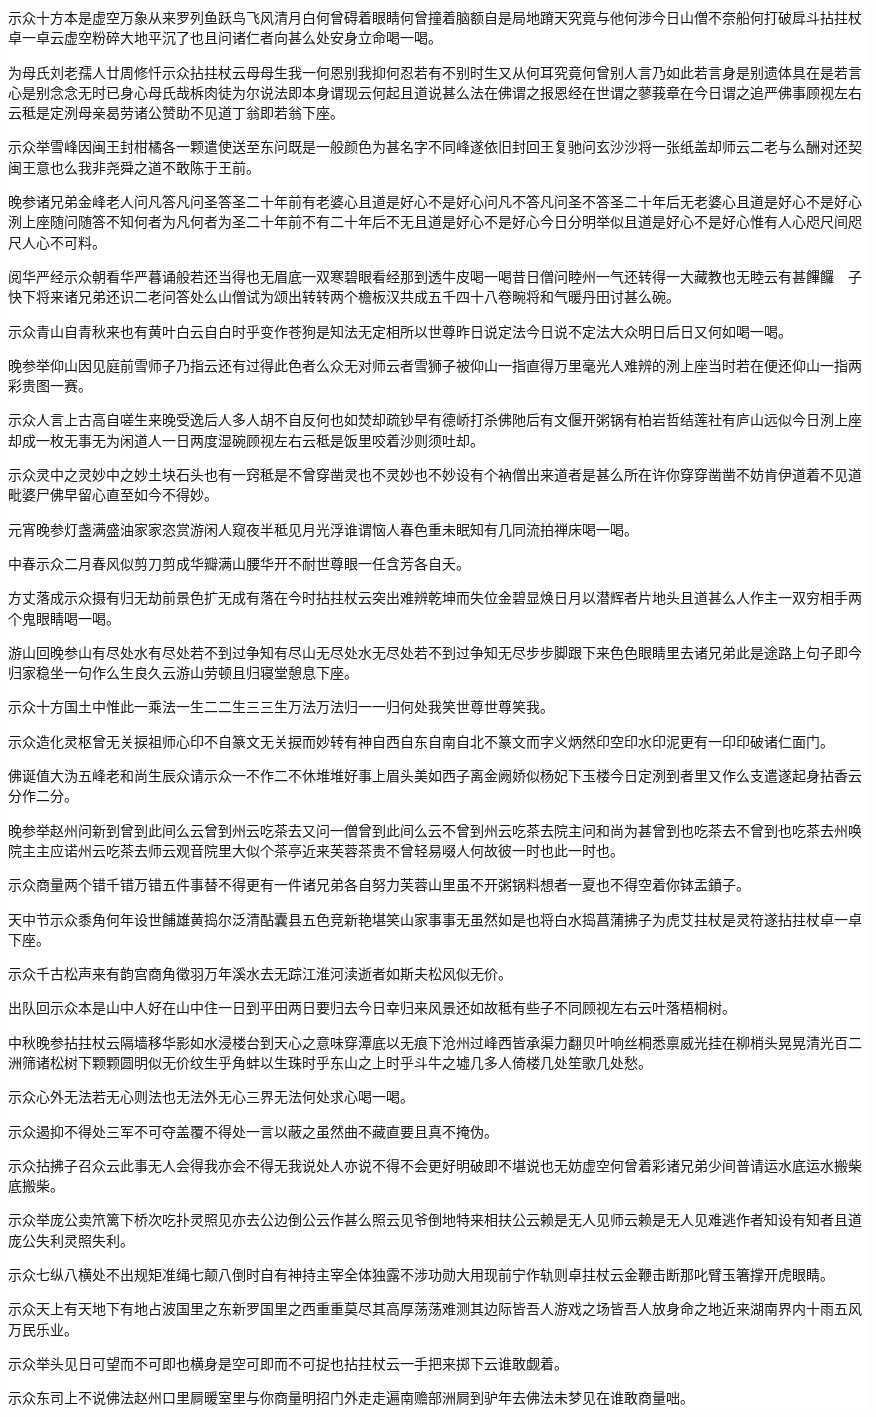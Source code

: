 示众十方本是虚空万象从来罗列鱼跃鸟飞风清月白何曾碍着眼睛何曾撞着脑额自是局地蹐天究竟与他何涉今日山僧不奈船何打破戽斗拈拄杖卓一卓云虚空粉碎大地平沉了也且问诸仁者向甚么处安身立命喝一喝。  

为母氏刘老孺人廿周修忏示众拈拄杖云母母生我一何恩别我抑何忍若有不别时生又从何耳究竟何曾别人言乃如此若言身是别遗体具在是若言心是别念念无时已身心母氏哉柝肉徒为尔说法即本身谓现云何起且道说甚么法在佛谓之报恩经在世谓之蓼莪章在今日谓之追严佛事顾视左右云秪是定洌母亲曷劳诸公赞助不见道丁翁即若翁下座。  

示众举雪峰因闽王封柑橘各一颗遣使送至东问既是一般颜色为甚名字不同峰遂依旧封回王复驰问玄沙沙将一张纸盖却师云二老与么酬对还契闽王意也么我非尧舜之道不敢陈于王前。  

晚参诸兄弟金峰老人问凡答凡问圣答圣二十年前有老婆心且道是好心不是好心问凡不答凡问圣不答圣二十年后无老婆心且道是好心不是好心洌上座随问随答不知何者为凡何者为圣二十年前不有二十年后不无且道是好心不是好心今日分明举似且道是好心不是好心惟有人心咫尺间咫尺人心不可料。  

阅华严经示众朝看华严暮诵般若还当得也无眉底一双寒碧眼看经那到透牛皮喝一喝昔日僧问睦州一气还转得一大藏教也无睦云有甚饆饠　子快下将来诸兄弟还识二老问答处么山僧试为颂出转转两个檐板汉共成五千四十八卷畹将和气暖丹田讨甚么碗。  

示众青山自青秋来也有黄叶白云自白时乎变作苍狗是知法无定相所以世尊昨日说定法今日说不定法大众明日后日又何如喝一喝。  

晚参举仰山因见庭前雪师子乃指云还有过得此色者么众无对师云者雪狮子被仰山一指直得万里毫光人难辨的洌上座当时若在便还仰山一指两彩贵图一赛。  

示众人言上古高自嗟生来晚受逸后人多人胡不自反何也如焚却疏钞早有德峤打杀佛阤后有文偃开粥锅有柏岩哲结莲社有庐山远似今日洌上座却成一枚无事无为闲道人一日两度湿碗顾视左右云秪是饭里咬着沙则须吐却。  

示众灵中之灵妙中之妙土块石头也有一窍秪是不曾穿凿灵也不灵妙也不妙设有个衲僧出来道者是甚么所在许你穿穿凿凿不妨肯伊道着不见道毗婆尸佛早留心直至如今不得妙。  

元宵晚参灯盏满盛油家家恣赏游闲人窥夜半秪见月光浮谁谓恼人春色重未眠知有几同流拍禅床喝一喝。  

中春示众二月春风似剪刀剪成华瓣满山腰华开不耐世尊眼一任含芳各自夭。  

方丈落成示众摄有归无劫前景色扩无成有落在今时拈拄杖云突出难辨乾坤而失位金碧显焕日月以潜辉者片地头且道甚么人作主一双穷相手两个鬼眼睛喝一喝。  

游山回晚参山有尽处水有尽处若不到过争知有尽山无尽处水无尽处若不到过争知无尽步步脚跟下来色色眼睛里去诸兄弟此是途路上句子即今归家稳坐一句作么生良久云游山劳顿且归寝堂憩息下座。  

示众十方国土中惟此一乘法一生二二生三三生万法万法归一一归何处我笑世尊世尊笑我。  

示众造化灵枢曾无关捩祖师心印不自篆文无关捩而妙转有神自西自东自南自北不篆文而字义炳然印空印水印泥更有一印印破诸仁面门。  

佛诞值大沩五峰老和尚生辰众请示众一不作二不休堆堆好事上眉头美如西子离金阙娇似杨妃下玉楼今日定洌到者里又作么支遣遂起身拈香云分作二分。  

晚参举赵州问新到曾到此间么云曾到州云吃茶去又问一僧曾到此间么云不曾到州云吃茶去院主问和尚为甚曾到也吃茶去不曾到也吃茶去州唤院主主应诺州云吃茶去师云观音院里大似个茶亭近来芙蓉茶贵不曾轻易啜人何故彼一时也此一时也。  

示众商量两个错千错万错五件事替不得更有一件诸兄弟各自努力芙蓉山里虽不开粥锅料想者一夏也不得空着你钵盂鐼子。  

天中节示众黍角何年设世餔雄黄捣尔泛清酟囊县五色竞新艳堪笑山家事事无虽然如是也将白水捣菖蒲拂子为虎艾拄杖是灵符遂拈拄杖卓一卓下座。  

示众千古松声来有韵宫商角徵羽万年溪水去无踪江淮河渎逝者如斯夫松风似无价。  

出队回示众本是山中人好在山中住一日到平田两日要归去今日幸归来风景还如故秪有些子不同顾视左右云叶落梧桐树。  

中秋晚参拈拄杖云隔墙移华影如水浸楼台到天心之意味穿潭底以无痕下沧州过峰西皆承渠力翻贝叶响丝桐悉禀威光挂在柳梢头晃晃清光百二洲筛诸松树下颗颗圆明似无价纹生乎角蚌以生珠时乎东山之上时乎斗牛之墟几多人倚楼几处笙歌几处愁。  

示众心外无法若无心则法也无法外无心三界无法何处求心喝一喝。  

示众遏抑不得处三军不可夺盖覆不得处一言以蔽之虽然曲不藏直要且真不掩伪。  

示众拈拂子召众云此事无人会得我亦会不得无我说处人亦说不得不会更好明破即不堪说也无妨虚空何曾着彩诸兄弟少间普请运水底运水搬柴底搬柴。  

示众举庞公卖笊篱下桥次吃扑灵照见亦去公边倒公云作甚么照云见爷倒地特来相扶公云赖是无人见师云赖是无人见难逃作者知设有知者且道庞公失利灵照失利。  

示众七纵八横处不出规矩准绳七颠八倒时自有神持主宰全体独露不涉功勋大用现前宁作轨则卓拄杖云金鞭击断那叱臂玉箸撑开虎眼睛。  

示众天上有天地下有地占波国里之东新罗国里之西重重莫尽其高厚荡荡难测其边际皆吾人游戏之场皆吾人放身命之地近来湖南界内十雨五风万民乐业。  

示众举头见日可望而不可即也横身是空可即而不可捉也拈拄杖云一手把来掷下云谁敢觑着。  

示众东司上不说佛法赵州口里屙暖室里与你商量明招门外走走遍南赡部洲屙到驴年去佛法未梦见在谁敢商量咄。  
